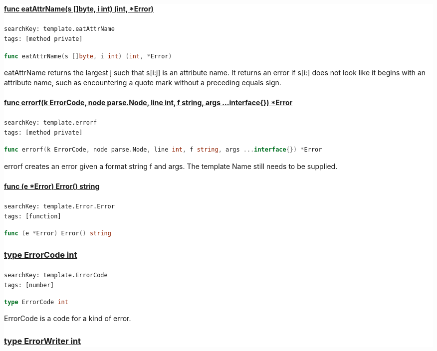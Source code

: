 #### <a id="eatAttrName" href="#eatAttrName">func eatAttrName(s []byte, i int) (int, *Error)</a>

```
searchKey: template.eatAttrName
tags: [method private]
```

```Go
func eatAttrName(s []byte, i int) (int, *Error)
```

eatAttrName returns the largest j such that s[i:j] is an attribute name. It returns an error if s[i:] does not look like it begins with an attribute name, such as encountering a quote mark without a preceding equals sign. 

#### <a id="errorf" href="#errorf">func errorf(k ErrorCode, node parse.Node, line int, f string, args ...interface{}) *Error</a>

```
searchKey: template.errorf
tags: [method private]
```

```Go
func errorf(k ErrorCode, node parse.Node, line int, f string, args ...interface{}) *Error
```

errorf creates an error given a format string f and args. The template Name still needs to be supplied. 

#### <a id="Error.Error" href="#Error.Error">func (e *Error) Error() string</a>

```
searchKey: template.Error.Error
tags: [function]
```

```Go
func (e *Error) Error() string
```

### <a id="ErrorCode" href="#ErrorCode">type ErrorCode int</a>

```
searchKey: template.ErrorCode
tags: [number]
```

```Go
type ErrorCode int
```

ErrorCode is a code for a kind of error. 

### <a id="ErrorWriter" href="#ErrorWriter">type ErrorWriter int</a>
